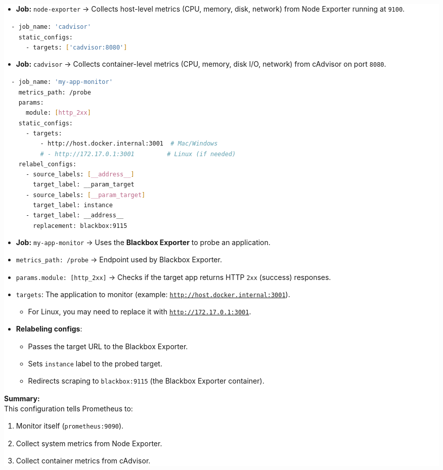 * **Job:** `node-exporter` → Collects host-level metrics (CPU, memory, disk, network) from Node Exporter running at `9100`.
    

```bash
  - job_name: 'cadvisor'
    static_configs:
      - targets: ['cadvisor:8080']
```

* **Job:** `cadvisor` → Collects container-level metrics (CPU, memory, disk I/O, network) from cAdvisor on port `8080`.
    

```bash
  - job_name: 'my-app-monitor'
    metrics_path: /probe
    params:
      module: [http_2xx]
    static_configs:
      - targets:
          - http://host.docker.internal:3001  # Mac/Windows
          # - http://172.17.0.1:3001         # Linux (if needed)
    relabel_configs:
      - source_labels: [__address__]
        target_label: __param_target
      - source_labels: [__param_target]
        target_label: instance
      - target_label: __address__
        replacement: blackbox:9115
```

* **Job:** `my-app-monitor` → Uses the **Blackbox Exporter** to probe an application.
    
* `metrics_path: /probe` → Endpoint used by Blackbox Exporter.
    
* `params.module: [http_2xx]` → Checks if the target app returns HTTP `2xx` (success) responses.
    
* `targets`: The application to monitor (example: [`http://host.docker.internal:3001`](http://host.docker.internal:3001)).
    
    * For Linux, you may need to replace it with [`http://172.17.0.1:3001`](http://172.17.0.1:3001).
        
* **Relabeling configs**:
    
    * Passes the target URL to the Blackbox Exporter.
        
    * Sets `instance` label to the probed target.
        
    * Redirects scraping to `blackbox:9115` (the Blackbox Exporter container).
        

**Summary:**  
This configuration tells Prometheus to:

1. Monitor itself (`prometheus:9090`).
    
2. Collect system metrics from Node Exporter.
    
3. Collect container metrics from cAdvisor.
    